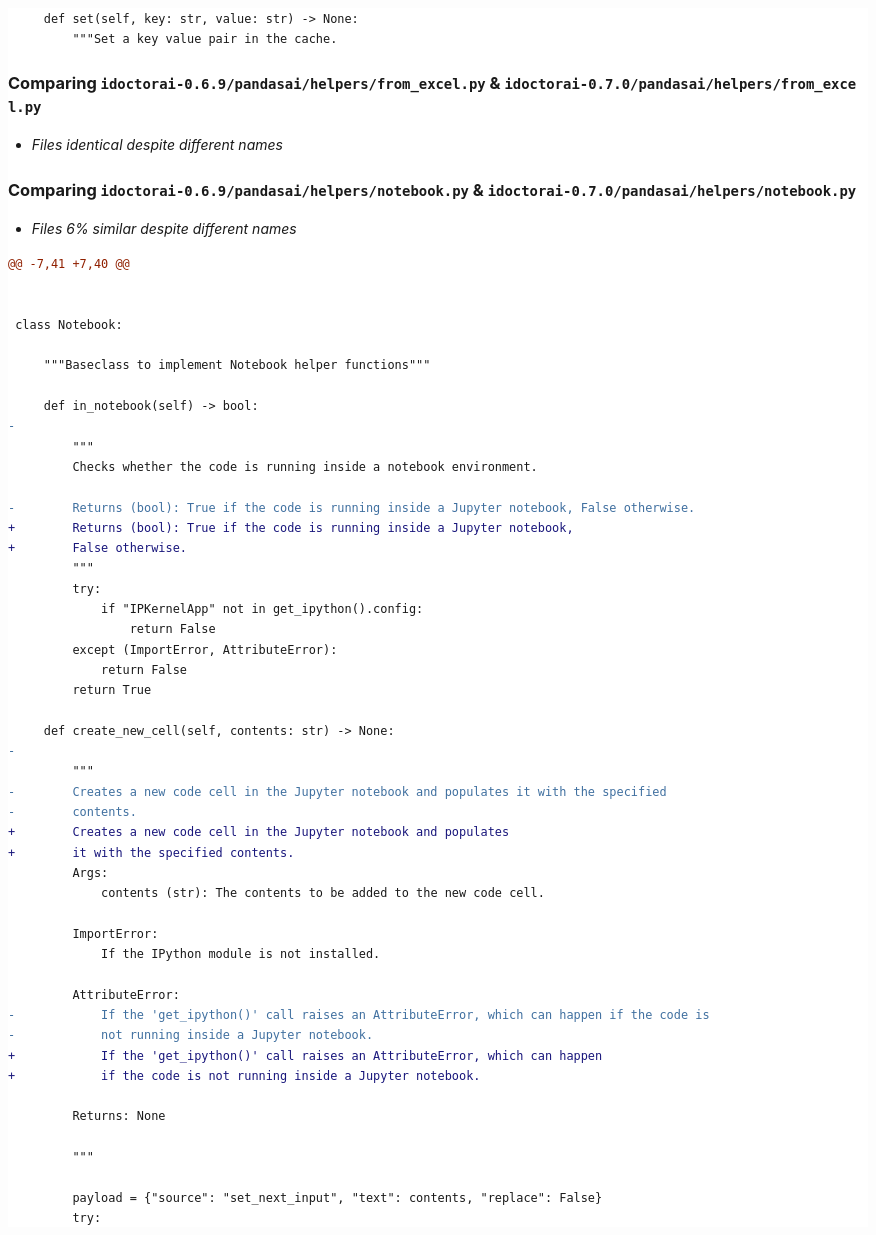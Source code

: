 ```diff
     def set(self, key: str, value: str) -> None:
         """Set a key value pair in the cache.
```

### Comparing `idoctorai-0.6.9/pandasai/helpers/from_excel.py` & `idoctorai-0.7.0/pandasai/helpers/from_excel.py`

 * *Files identical despite different names*

### Comparing `idoctorai-0.6.9/pandasai/helpers/notebook.py` & `idoctorai-0.7.0/pandasai/helpers/notebook.py`

 * *Files 6% similar despite different names*

```diff
@@ -7,41 +7,40 @@
 
 
 class Notebook:
 
     """Baseclass to implement Notebook helper functions"""
 
     def in_notebook(self) -> bool:
-
         """
         Checks whether the code is running inside a notebook environment.
 
-        Returns (bool): True if the code is running inside a Jupyter notebook, False otherwise.
+        Returns (bool): True if the code is running inside a Jupyter notebook,
+        False otherwise.
         """
         try:
             if "IPKernelApp" not in get_ipython().config:
                 return False
         except (ImportError, AttributeError):
             return False
         return True
 
     def create_new_cell(self, contents: str) -> None:
-
         """
-        Creates a new code cell in the Jupyter notebook and populates it with the specified
-        contents.
+        Creates a new code cell in the Jupyter notebook and populates
+        it with the specified contents.
         Args:
             contents (str): The contents to be added to the new code cell.
 
         ImportError:
             If the IPython module is not installed.
 
         AttributeError:
-            If the 'get_ipython()' call raises an AttributeError, which can happen if the code is
-            not running inside a Jupyter notebook.
+            If the 'get_ipython()' call raises an AttributeError, which can happen
+            if the code is not running inside a Jupyter notebook.
 
         Returns: None
 
         """
 
         payload = {"source": "set_next_input", "text": contents, "replace": False}
         try:
```
